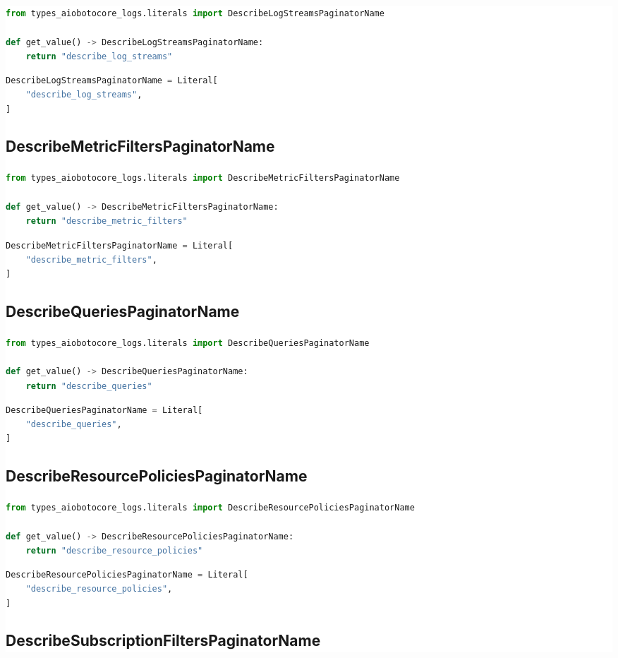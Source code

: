 ```python title="Usage Example"
from types_aiobotocore_logs.literals import DescribeLogStreamsPaginatorName

def get_value() -> DescribeLogStreamsPaginatorName:
    return "describe_log_streams"
```

```python title="Definition"
DescribeLogStreamsPaginatorName = Literal[
    "describe_log_streams",
]
```
## DescribeMetricFiltersPaginatorName

```python title="Usage Example"
from types_aiobotocore_logs.literals import DescribeMetricFiltersPaginatorName

def get_value() -> DescribeMetricFiltersPaginatorName:
    return "describe_metric_filters"
```

```python title="Definition"
DescribeMetricFiltersPaginatorName = Literal[
    "describe_metric_filters",
]
```
## DescribeQueriesPaginatorName

```python title="Usage Example"
from types_aiobotocore_logs.literals import DescribeQueriesPaginatorName

def get_value() -> DescribeQueriesPaginatorName:
    return "describe_queries"
```

```python title="Definition"
DescribeQueriesPaginatorName = Literal[
    "describe_queries",
]
```
## DescribeResourcePoliciesPaginatorName

```python title="Usage Example"
from types_aiobotocore_logs.literals import DescribeResourcePoliciesPaginatorName

def get_value() -> DescribeResourcePoliciesPaginatorName:
    return "describe_resource_policies"
```

```python title="Definition"
DescribeResourcePoliciesPaginatorName = Literal[
    "describe_resource_policies",
]
```
## DescribeSubscriptionFiltersPaginatorName

